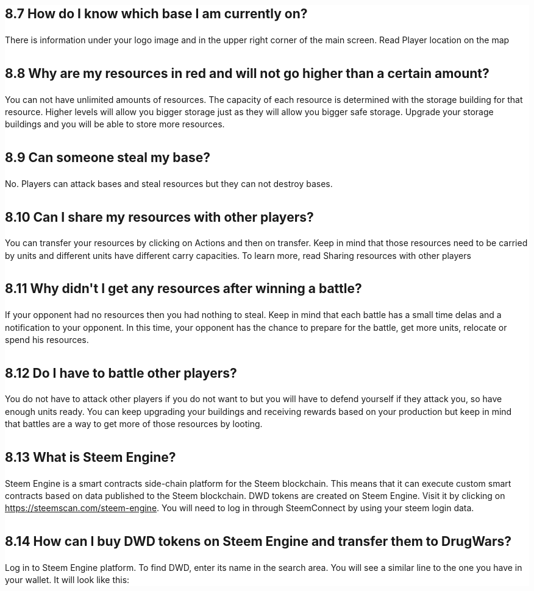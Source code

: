 ## 8.7 How do I know which base I am currently on?

There is information under your logo image and in the upper right corner of the main screen. Read Player location on the map

## 8.8 Why are my resources in red and will not go higher than a certain amount?

You can not have unlimited amounts of resources. The capacity of each resource is determined with the storage building for that resource. Higher levels will allow you bigger storage just as they will allow you bigger safe storage. Upgrade your storage buildings and you will be able to store more resources.

## 8.9 Can someone steal my base?

No. Players can attack bases and steal resources but they can not destroy bases.

## 8.10 Can I share my resources with other players?

You can transfer your resources by clicking on Actions and then on transfer. Keep in mind that those resources need to be carried by units and different units have different carry capacities. To learn more, read Sharing resources with other players

## 8.11 Why didn't I get any resources after winning a battle?

If your opponent had no resources then you had nothing to steal. Keep in mind that each battle has a small time delas and a notification to your opponent. In this time, your opponent has the chance to prepare for the battle, get more units, relocate or spend his resources.

## 8.12 Do I have to battle other players?

You do not have to attack other players if you do not want to but you will have to defend yourself if they attack you, so have enough units ready. You can keep upgrading your buildings and receiving rewards based on your production but keep in mind that battles are a way to get more of those resources by looting.

## 8.13 What is Steem Engine?

Steem Engine is a smart contracts side-chain platform for the Steem blockchain. This means that it can execute custom smart contracts based on data published to the Steem blockchain. DWD tokens are created on Steem Engine. Visit it by clicking on https://steemscan.com/steem-engine. You will need to log in through SteemConnect by using your steem login data.

## 8.14 How can I buy DWD tokens on Steem Engine and transfer them to DrugWars?

Log in to Steem Engine platform. To find DWD, enter its name in the search area. You will see a similar line to the one you have in your wallet. It will look like this:
